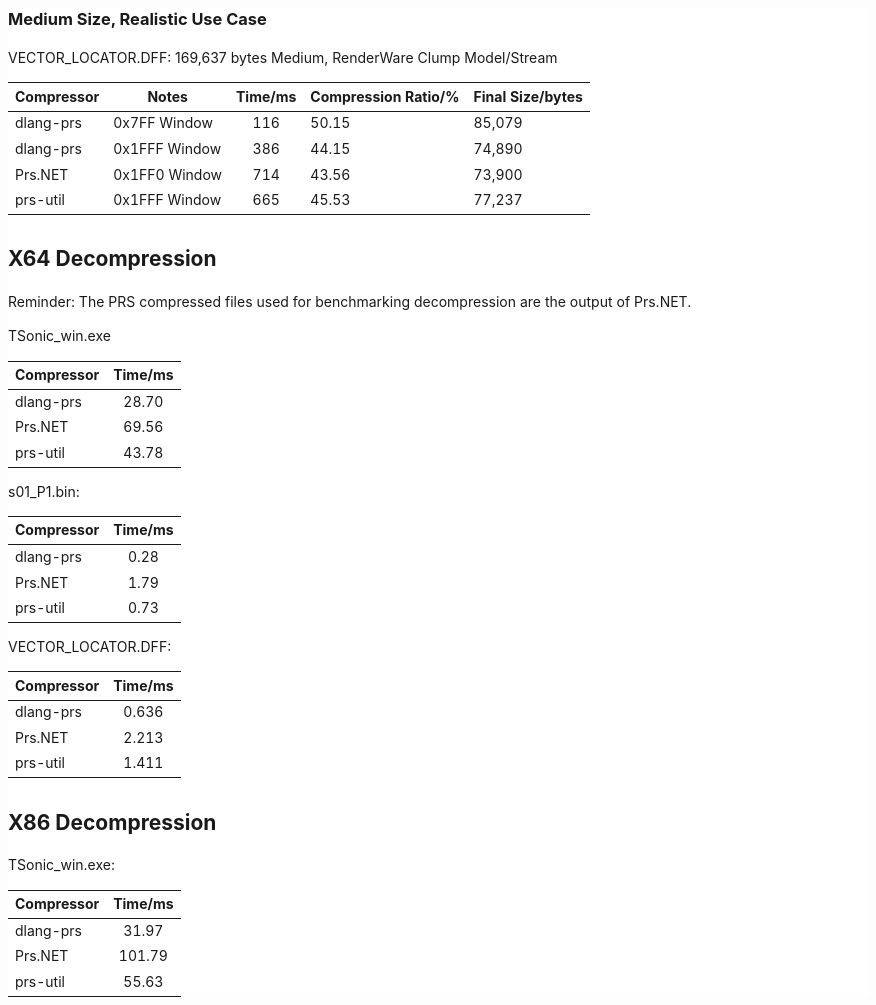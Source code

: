### Medium Size, Realistic Use Case
VECTOR_LOCATOR.DFF: 169,637 bytes
Medium, RenderWare Clump Model/Stream

| Compressor | Notes         | Time/ms | Compression Ratio/% | Final Size/bytes |
|------------|---------------|:-------:|---------------------|------------------|
| dlang-prs  | 0x7FF Window  | 116     | 50.15               | 85,079           |
| dlang-prs  | 0x1FFF Window | 386     | 44.15               | 74,890           |
| Prs.NET    | 0x1FF0 Window | 714     | 43.56               | 73,900           |
| prs-util   | 0x1FFF Window | 665     | 45.53               | 77,237           |

## X64 Decompression
Reminder: The PRS compressed files used for benchmarking decompression are the output of Prs.NET.

TSonic_win.exe

| Compressor | Time/ms |
|------------|:-------:|
| dlang-prs  | 28.70   |
| Prs.NET    | 69.56   |
| prs-util   | 43.78   |

s01_P1.bin:

| Compressor | Time/ms |
|------------|:-------:|
| dlang-prs  | 0.28    |
| Prs.NET    | 1.79    |
| prs-util   | 0.73    |

VECTOR_LOCATOR.DFF: 

| Compressor | Time/ms |
|------------|:-------:|
| dlang-prs  | 0.636   |
| Prs.NET    | 2.213   |
| prs-util   | 1.411   |

## X86 Decompression
TSonic_win.exe:

| Compressor | Time/ms |
|------------|:-------:|
| dlang-prs  | 31.97   |
| Prs.NET    | 101.79  |
| prs-util   | 55.63   |
